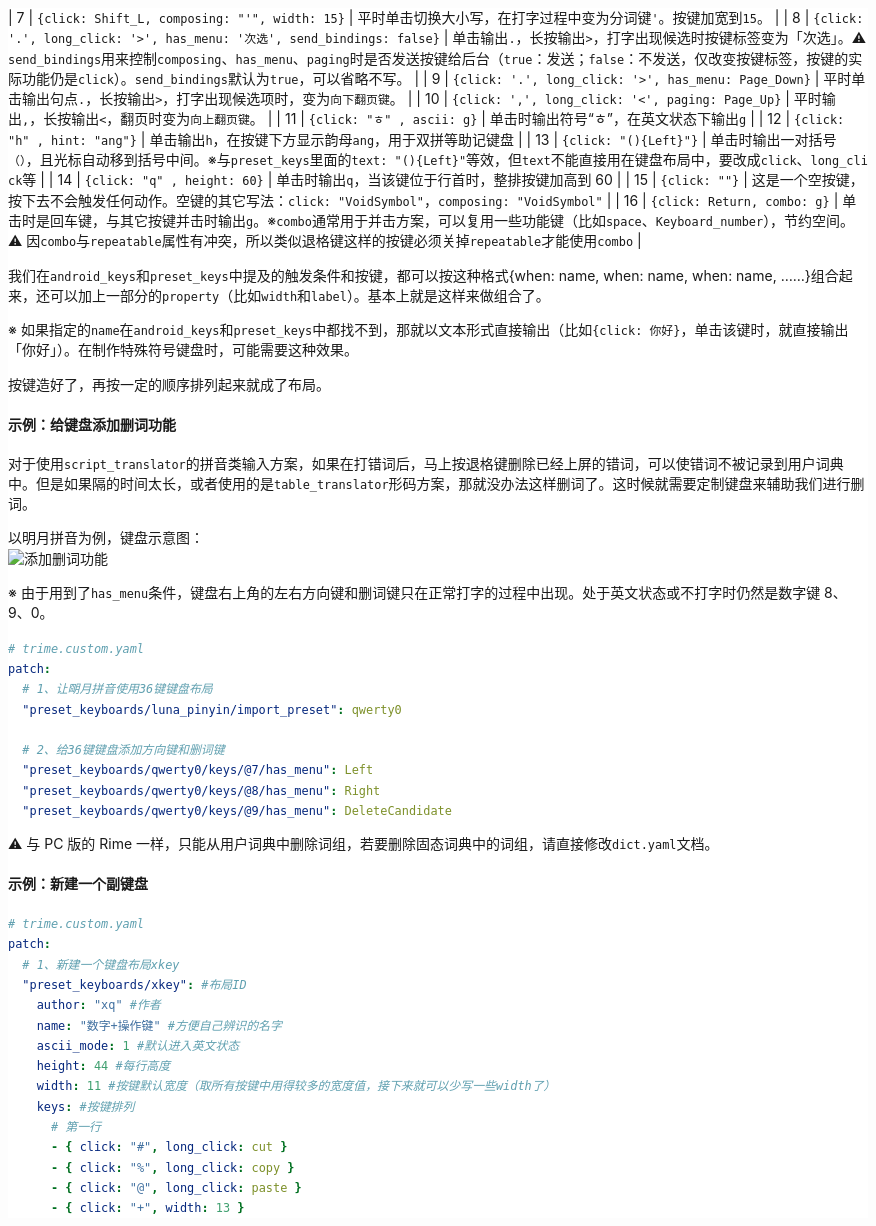 | 7 | `{click: Shift_L, composing: "'", width: 15}` | 平时单击切换大小写，在打字过程中变为分词键`'`。按键加宽到`15`。 |
| 8 | `{click: '.', long_click: '>', has_menu: '次选', send_bindings: false}` | 单击输出`.`，长按输出`>`，打字出现候选时按键标签变为「次选」。⚠ `send_bindings`用来控制`composing`、`has_menu`、`paging`时是否发送按键给后台（`true`：发送；`false`：不发送，仅改变按键标签，按键的实际功能仍是`click`）。`send_bindings`默认为`true`，可以省略不写。 |
| 9 | `{click: '.', long_click: '>', has_menu: Page_Down}` | 平时单击输出句点`.`，长按输出`>`，打字出现候选项时，变为`向下翻页键`。 |
| 10 | `{click: ',', long_click: '<', paging: Page_Up}` | 平时输出`,`，长按输出`<`，翻页时变为`向上翻页键`。 |
| 11 | `{click: "ㅎ" , ascii: g}` | 单击时输出符号“ㅎ”，在英文状态下输出`g` |
| 12 | `{click: "h" , hint: "ang"}` | 单击输出`h`，在按键下方显示韵母`ang`，用于双拼等助记键盘 |
| 13 | `{click: "(){Left}"}` | 单击时输出一对括号`（）`，且光标自动移到括号中间。※与`preset_keys`里面的`text: "(){Left}"`等效，但`text`不能直接用在键盘布局中，要改成`click`、`long_click`等 |
| 14 | `{click: "q" , height: 60}` | 单击时输出`q`，当该键位于行首时，整排按键加高到 60 |
| 15 | `{click: ""}` | 这是一个空按键，按下去不会触发任何动作。空键的其它写法：`click: "VoidSymbol"`，`composing: "VoidSymbol"` |
| 16 | `{click: Return, combo: g}` | 单击时是回车键，与其它按键并击时输出`g`。※`combo`通常用于并击方案，可以复用一些功能键（比如`space`、`Keyboard_number`），节约空间。⚠ 因`combo`与`repeatable`属性有冲突，所以类似退格键这样的按键必须关掉`repeatable`才能使用`combo` |

我们在`android_keys`和`preset_keys`中提及的触发条件和按键，都可以按这种格式{when: name, when: name, when: name, ……}组合起来，还可以加上一部分的`property`（比如`width`和`label`）。基本上就是这样来做组合了。

※️ 如果指定的`name`在`android_keys`和`preset_keys`中都找不到，那就以文本形式直接输出（比如`{click: 你好}`，单击该键时，就直接输出「你好」）。在制作特殊符号键盘时，可能需要这种效果。

按键造好了，再按一定的顺序排列起来就成了布局。

#### 示例：给键盘添加删词功能

对于使用`script_translator`的拼音类输入方案，如果在打错词后，马上按退格键删除已经上屏的错词，可以使错词不被记录到用户词典中。但是如果隔的时间太长，或者使用的是`table_translator`形码方案，那就没办法这样删词了。这时候就需要定制键盘来辅助我们进行删词。

以明月拼音为例，键盘示意图：  
<img src="http://imgsrc.baidu.com/forum/pic/item/24a0daf2b2119313910f6c0d62380cd790238d26.jpg" alt="添加删词功能" width="620" height="585">

※ 由于用到了`has_menu`条件，键盘右上角的左右方向键和删词键只在正常打字的过程中出现。处于英文状态或不打字时仍然是数字键 8、9、0。

```yaml
# trime.custom.yaml
patch:
  # 1、让朙月拼音使用36键键盘布局
  "preset_keyboards/luna_pinyin/import_preset": qwerty0

  # 2、给36键键盘添加方向键和删词键
  "preset_keyboards/qwerty0/keys/@7/has_menu": Left
  "preset_keyboards/qwerty0/keys/@8/has_menu": Right
  "preset_keyboards/qwerty0/keys/@9/has_menu": DeleteCandidate
```

⚠ 与 PC 版的 Rime 一样，只能从用户词典中删除词组，若要删除固态词典中的词组，请直接修改`dict.yaml`文档。

#### 示例：新建一个副键盘

```yaml
# trime.custom.yaml
patch:
  # 1、新建一个键盘布局xkey
  "preset_keyboards/xkey": #布局ID
    author: "xq" #作者
    name: "数字+操作键" #方便自己辨识的名字
    ascii_mode: 1 #默认进入英文状态
    height: 44 #每行高度
    width: 11 #按键默认宽度（取所有按键中用得较多的宽度值，接下来就可以少写一些width了）
    keys: #按键排列
      # 第一行
      - { click: "#", long_click: cut }
      - { click: "%", long_click: copy }
      - { click: "@", long_click: paste }
      - { click: "+", width: 13 }
```